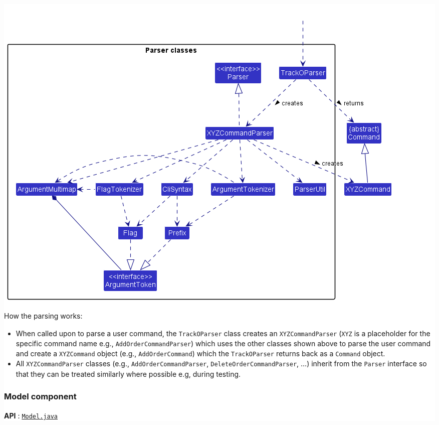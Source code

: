 ![ParserClassesDiagram](images/developer-guide/ParserClasses.png)

How the parsing works:
* When called upon to parse a user command, the `TrackOParser` class creates an `XYZCommandParser` (`XYZ` is a placeholder for the specific command name e.g., `AddOrderCommandParser`) which uses the other classes shown above to parse the user command and create a `XYZCommand` object (e.g., `AddOrderCommand`) which the `TrackOParser` returns back as a `Command` object.
* All `XYZCommandParser` classes (e.g., `AddOrderCommandParser`, `DeleteOrderCommandParser`, ...) inherit from the `Parser` interface so that they can be treated similarly where possible e.g, during testing.

<div style="page-break-after: always;"></div>

### Model component
**API** : [`Model.java`](https://github.com/AY2223S1-CS2103T-W15-3/tp/blob/master/src/main/java/tracko/model/Model.java)
